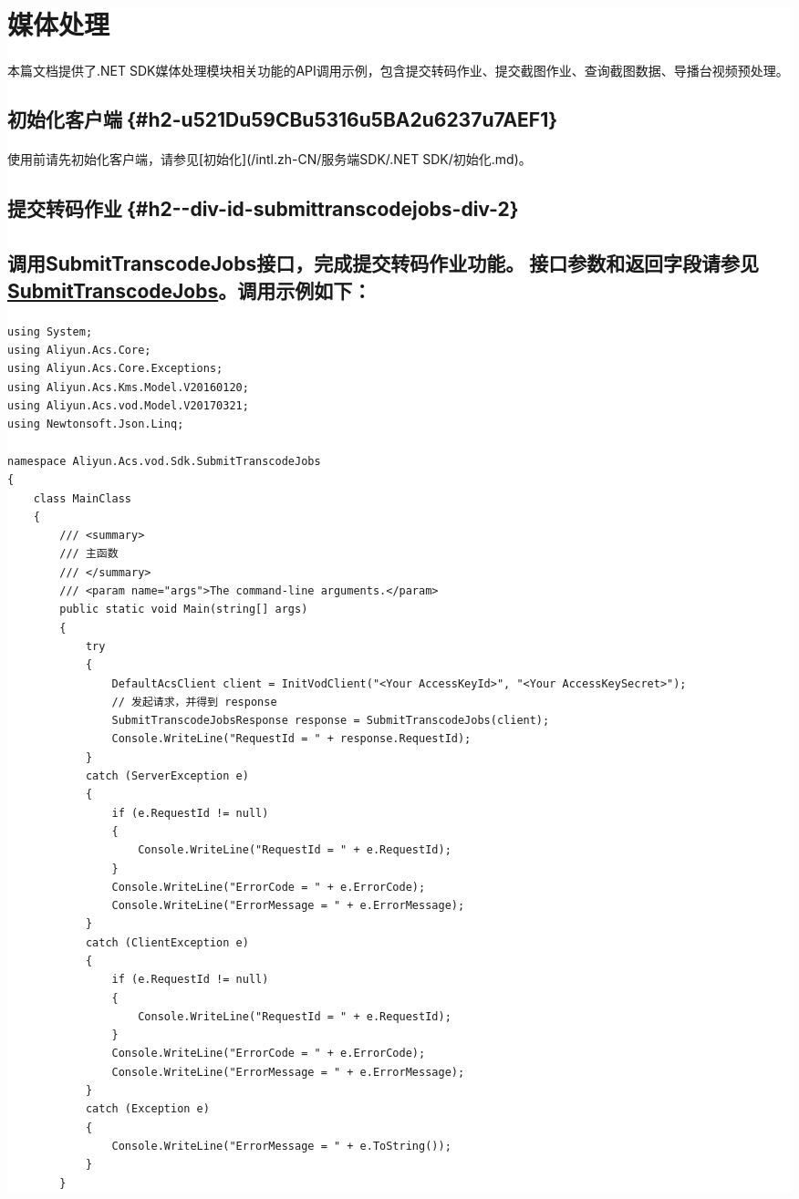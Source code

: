 媒体处理 
=========================

本篇文档提供了.NET SDK媒体处理模块相关功能的API调用示例，包含提交转码作业、提交截图作业、查询截图数据、导播台视频预处理。

初始化客户端 {#h2-u521Du59CBu5316u5BA2u6237u7AEF1}
--------------------------------------------

使用前请先初始化客户端，请参见[初始化](/intl.zh-CN/服务端SDK/.NET SDK/初始化.md)。

提交转码作业 {#h2--div-id-submittranscodejobs-div-2}
----------------------------------------------

调用SubmitTranscodeJobs接口，完成提交转码作业功能。
接口参数和返回字段请参见[SubmitTranscodeJobs](/intl.zh-CN/服务端API/媒体处理/发起处理/提交媒体转码作业.md)。调用示例如下： 
-------------------------------------------------------------------------------------------------------------------------------------------------------------------------

    using System;
    using Aliyun.Acs.Core;
    using Aliyun.Acs.Core.Exceptions;
    using Aliyun.Acs.Kms.Model.V20160120;
    using Aliyun.Acs.vod.Model.V20170321;
    using Newtonsoft.Json.Linq;
    
    namespace Aliyun.Acs.vod.Sdk.SubmitTranscodeJobs
    {
        class MainClass
        {
            /// <summary>
            /// 主函数
            /// </summary>
            /// <param name="args">The command-line arguments.</param>
            public static void Main(string[] args)
            {
                try
                {
                    DefaultAcsClient client = InitVodClient("<Your AccessKeyId>", "<Your AccessKeySecret>");
                    // 发起请求，并得到 response
                    SubmitTranscodeJobsResponse response = SubmitTranscodeJobs(client);
                    Console.WriteLine("RequestId = " + response.RequestId);
                }
                catch (ServerException e)
                {
                    if (e.RequestId != null)
                    {
                        Console.WriteLine("RequestId = " + e.RequestId);
                    }
                    Console.WriteLine("ErrorCode = " + e.ErrorCode);
                    Console.WriteLine("ErrorMessage = " + e.ErrorMessage);
                }
                catch (ClientException e)
                {
                    if (e.RequestId != null)
                    {
                        Console.WriteLine("RequestId = " + e.RequestId);
                    }
                    Console.WriteLine("ErrorCode = " + e.ErrorCode);
                    Console.WriteLine("ErrorMessage = " + e.ErrorMessage);
                }
                catch (Exception e)
                {
                    Console.WriteLine("ErrorMessage = " + e.ToString());
                }
            }
    